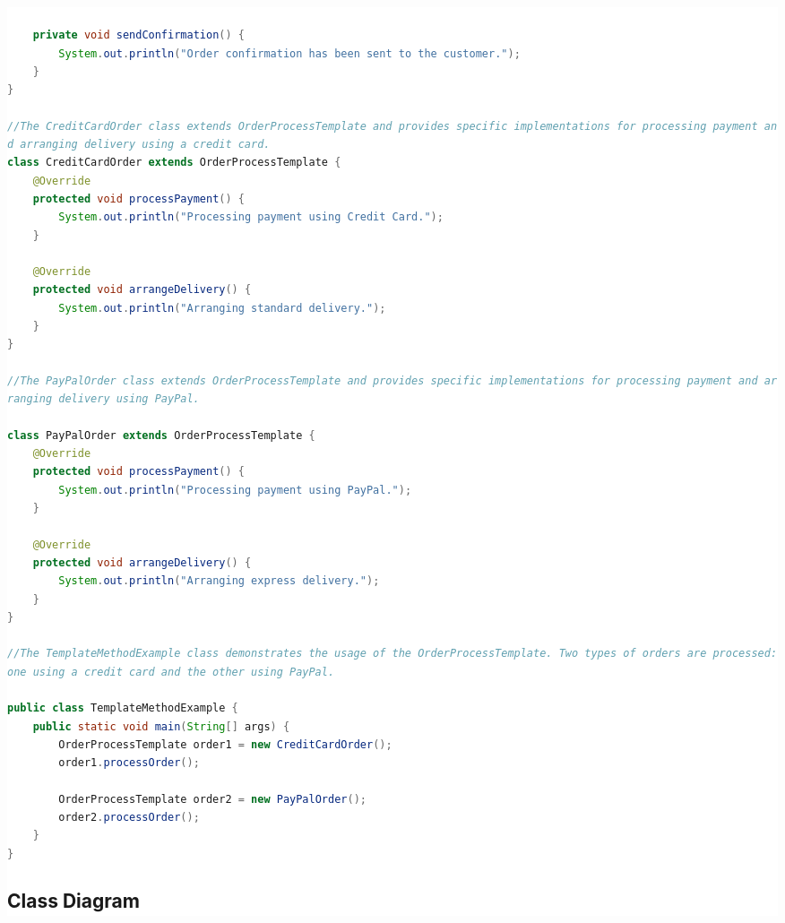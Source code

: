 ```java

    private void sendConfirmation() {
        System.out.println("Order confirmation has been sent to the customer.");
    }
}

//The CreditCardOrder class extends OrderProcessTemplate and provides specific implementations for processing payment and arranging delivery using a credit card.
class CreditCardOrder extends OrderProcessTemplate {
    @Override
    protected void processPayment() {
        System.out.println("Processing payment using Credit Card.");
    }

    @Override
    protected void arrangeDelivery() {
        System.out.println("Arranging standard delivery.");
    }
}

//The PayPalOrder class extends OrderProcessTemplate and provides specific implementations for processing payment and arranging delivery using PayPal.

class PayPalOrder extends OrderProcessTemplate {
    @Override
    protected void processPayment() {
        System.out.println("Processing payment using PayPal.");
    }

    @Override
    protected void arrangeDelivery() {
        System.out.println("Arranging express delivery.");
    }
}

//The TemplateMethodExample class demonstrates the usage of the OrderProcessTemplate. Two types of orders are processed: one using a credit card and the other using PayPal.

public class TemplateMethodExample {
    public static void main(String[] args) {
        OrderProcessTemplate order1 = new CreditCardOrder();
        order1.processOrder();

        OrderProcessTemplate order2 = new PayPalOrder();
        order2.processOrder();
    }
}

```
## Class Diagram